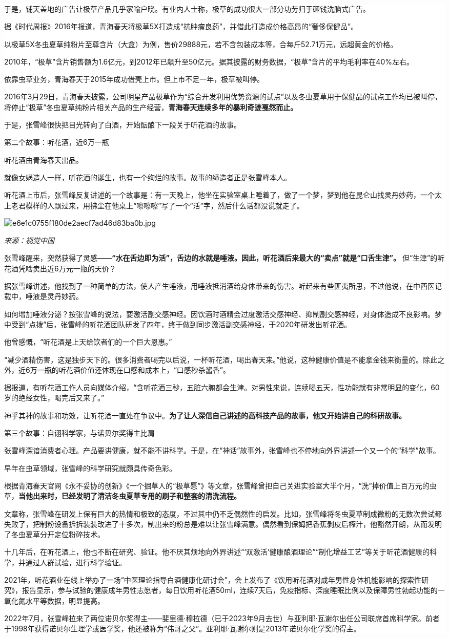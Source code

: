 于是，铺天盖地的广告让极草产品几乎家喻户晓。有业内人士称，极草的成功很大一部分功劳归于砸钱洗脑式广告。

据《时代周报》2016年报道，青海春天将极草5X打造成“抗肿瘤良药”，并借此打造成价格高昂的“奢侈保健品”。

以极草5X冬虫夏草纯粉片至尊含片（大盒）为例，售价29888元，若不含包装成本等，合每斤52.71万元，远超黄金的价格。

2010年，“极草”含片销售额为1.6亿元，到2012年已飙升至50亿元。据其披露的财务数据，“极草”含片的平均毛利率在40%左右。

依靠虫草业务，青海春天于2015年成功借壳上市。但上市不足一年，极草被叫停。

2016年3月29日，青海春天披露，公司明星产品极草作为“综合开发利用优势资源的试点”以及冬虫夏草用于保健品的试点工作均已被叫停，将停止“极草”冬虫夏草纯粉片相关产品的生产经营，**青海春天连续多年的暴利奇迹戛然而止。**

于是，张雪峰很快把目光转向了白酒，开始酝酿下一段关于听花酒的故事。

第二个故事：听花酒，近6万一瓶

听花酒由青海春天出品。

就像女娲造人一样，听花酒的诞生，也有一个绚烂的故事。故事的缔造者正是张雪峰本人。

听花酒上市后，张雪峰反复讲述的一个故事是：有一天晚上，他坐在实验室桌上睡着了，做了一个梦，梦到他在昆仑山找灵丹妙药，一个太上老君模样的人飘过来，用拂尘在他桌上“嚓嚓嚓”写了一个“活”字，然后什么话都没说就走了。

![e6e1c0755f180de2aecf7ad46d83ba0b.jpg](https://raw.githubusercontent.com/qqhsx/qqnews_image/main/2024/03/17/张雪峰的马甲掉了一地/e6e1c0755f180de2aecf7ad46d83ba0b.jpg)

 _来源：视觉中国_

张雪峰醒来，突然获得了灵感——**“水在舌边即为活”，舌边的水就是唾液。因此，听花酒后来最大的“卖点”就是“口舌生津”。**
但“生津”的听花酒凭啥卖出近6万元一瓶的天价？

据张雪峰讲述，他找到了一种简单的方法，使人产生唾液，用唾液抵消酒给身体带来的伤害。听起来有些匪夷所思，不过他说，在中西医记载中，唾液是灵丹妙药。

如何增加唾液分泌？按张雪峰的说法，要激活副交感神经。因饮酒时酒精会过度激活交感神经、抑制副交感神经，对身体造成不良影响。梦中受到“点拨”后，张雪峰的听花酒团队研发了四年，终于做到同步激活副交感神经，于2020年研发出听花酒。

他曾感慨，“听花酒是上天给饮者们的一个巨大恩惠。”

“减少酒精伤害，这是独步天下的。很多消费者喝完以后说，一杯听花酒，喝出春天来。”他说，这种健康价值是不能拿金钱来衡量的。除此之外，近6万一瓶的听花酒价值还体现在口感和成本上，“口感秒杀酱香”。

据报道，有听花酒工作人员向媒体介绍，“含听花酒三秒，五脏六腑都会生津。对男性来说，连续喝五天，性功能就有非常明显的变化，60岁的绝经女性，喝完后又来了。”

神乎其神的故事和功效，让听花酒一直处在争议中。**为了让人深信自己讲述的高科技产品的故事，他又开始讲自己的科研故事。**

第三个故事：自诩科学家，与诺贝尔奖得主比肩

张雪峰深谙消费者心理。产品要讲健康，就不能不讲科学。于是，在“神话”故事外，张雪峰也不停地向外界讲述一个又一个的“科学”故事。

早年在虫草领域，张雪峰的科学研究就颇具传奇色彩。

根据青海春天官网《永不妥协的创新》《一个掘草人的“极草愿”》等文章，张雪峰曾把自己关进实验室大半个月，“洗”掉价值上百万元的虫草，**当他出来时，已经发明了清洁冬虫夏草专用的刷子和整套的清洗流程。**

文章称，张雪峰在研发上保有巨大的热情和极致的态度，不过其中仍不乏偶然性的启发。比如，张雪峰将冬虫夏草制成微粉的无数次尝试都失败了，把制粉设备拆拆装装改进了十多次，制出来的粉总是难以让张雪峰满意。偶然看到保姆把香蕉剥皮后榨汁，他豁然开朗，从而发明了冬虫夏草分开定位粉碎技术。

十几年后，在听花酒上，他也不断在研究、验证。他不厌其烦地向外界讲述“‘双激活’健康酿酒理论”“制化增益工艺”等关于听花酒健康的科学，并通过人群试验，进行科学验证。

2021年，听花酒业在线上举办了一场“中医理论指导白酒健康化研讨会”，会上发布了《饮用听花酒对成年男性身体机能影响的探索性研究》，报告显示，参与试验的健康成年男性志愿者，每日饮用听花酒50ml，连续7天后，免疫指标、深度睡眠比例以及保障男性勃起功能的一氧化氮水平等数据，明显提高。

2022年7月，张雪峰拉来了两位诺贝尔奖得主——斐里德·穆拉德（已于2023年9月去世）与亚利耶·瓦谢尔出任公司联席首席科学家。前者于1998年获得诺贝尔生理学或医学奖，他还被称为“伟哥之父”。亚利耶·瓦谢尔则是2013年诺贝尔化学奖的得主。
